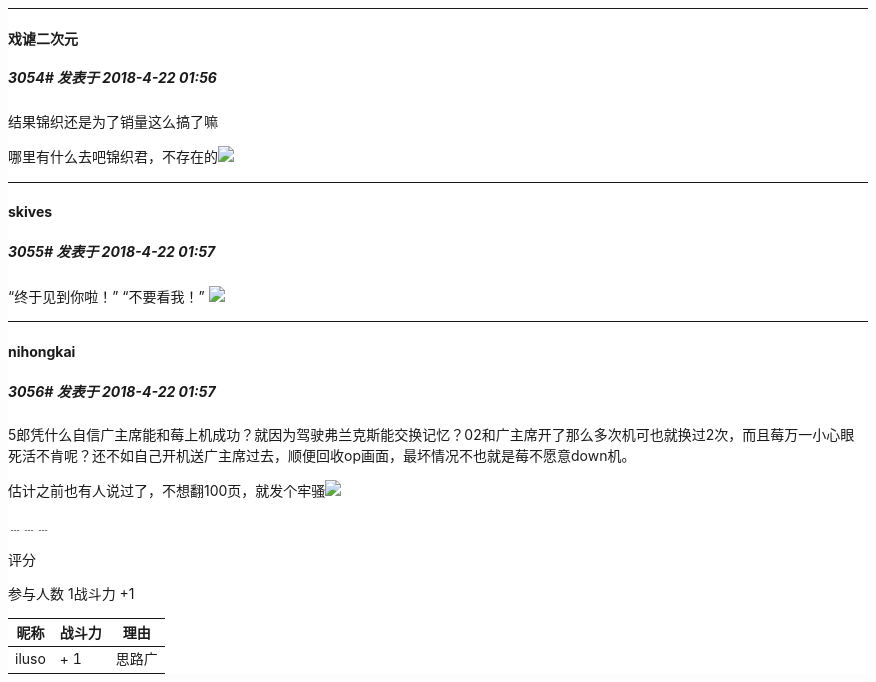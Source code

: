 


*****

####  戏谑二次元  
##### 3054#       发表于 2018-4-22 01:56




结果锦织还是为了销量这么搞了嘛

 哪里有什么去吧锦织君，不存在的<img src="https://static.saraba1st.com/image/smiley/face2017/001.png" referrerpolicy="no-referrer">







*****

####  skives  
##### 3055#       发表于 2018-4-22 01:57




“终于见到你啦！”
“不要看我！”
<img src="https://static.saraba1st.com/image/smiley/face2017/062.gif" referrerpolicy="no-referrer">







*****

####  nihongkai  
##### 3056#       发表于 2018-4-22 01:57




5郎凭什么自信广主席能和莓上机成功？就因为驾驶弗兰克斯能交换记忆？02和广主席开了那么多次机可也就换过2次，而且莓万一小心眼死活不肯呢？还不如自己开机送广主席过去，顺便回收op画面，最坏情况不也就是莓不愿意down机。 

估计之前也有人说过了，不想翻100页，就发个牢骚<img src="https://static.saraba1st.com/image/smiley/face2017/020.png" referrerpolicy="no-referrer">



﹍﹍﹍

评分





 参与人数 1战斗力 +1

|昵称|战斗力|理由|
|----|---|---|
| iluso| + 1|思路广|
